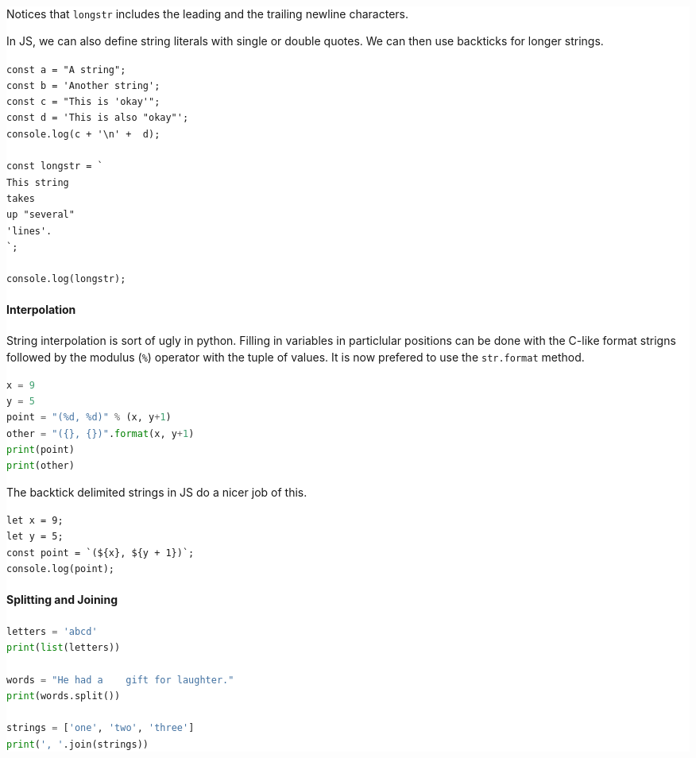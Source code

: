 ```python {cmd}
```

Notices that `longstr` includes the leading and the trailing newline characters.

In JS, we can also define string literals with single or double quotes.  We can then use backticks for longer strings.

```node {cmd}
const a = "A string";
const b = 'Another string';
const c = "This is 'okay'";
const d = 'This is also "okay"';
console.log(c + '\n' +  d);

const longstr = `
This string
takes
up "several"
'lines'.
`;

console.log(longstr);
```

#### Interpolation

String interpolation is sort of ugly in python.
Filling in variables in particlular positions can be done with the C-like format strigns followed by the modulus (`%`) operator with the tuple of values.
It is now prefered to use the `str.format` method.

```python {cmd}
x = 9
y = 5
point = "(%d, %d)" % (x, y+1)
other = "({}, {})".format(x, y+1)
print(point)
print(other)
```

The backtick delimited strings in JS do a nicer job of this.

```node {cmd}
let x = 9;
let y = 5;
const point = `(${x}, ${y + 1})`;
console.log(point);
```

#### Splitting and Joining

```python {cmd}
letters = 'abcd'
print(list(letters))

words = "He had a    gift for laughter."
print(words.split())

strings = ['one', 'two', 'three']
print(', '.join(strings))
```

